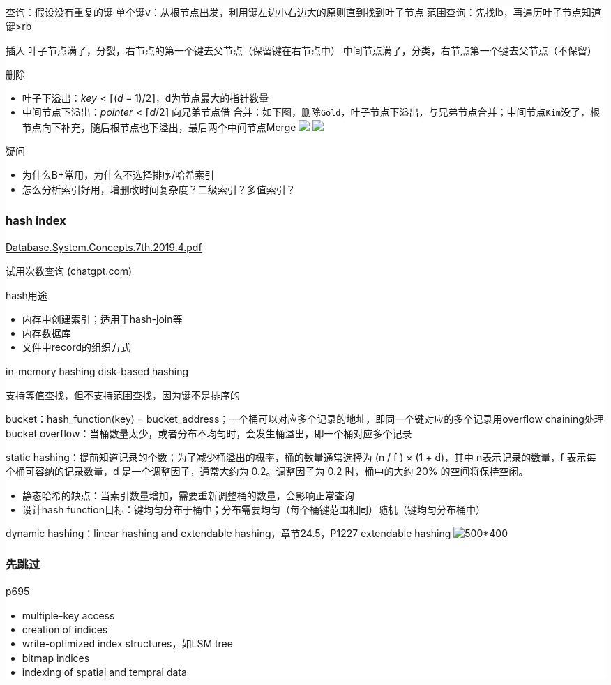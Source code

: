 查询：假设没有重复的键
单个键v：从根节点出发，利用键左边小右边大的原则直到找到叶子节点
范围查询：先找lb，再遍历叶子节点知道键>rb

插入
叶子节点满了，分裂，右节点的第一个键去父节点（保留键在右节点中）
中间节点满了，分类，右节点第一个键去父节点（不保留）

删除
- 叶子下溢出：$key < ⌈(d−1)/2⌉$，d为节点最大的指针数量
- 中间节点下溢出：$pointer < ⌈d/2⌉$
向兄弟节点借
合并：如下图，删除`Gold`，叶子节点下溢出，与兄弟节点合并；中间节点`Kim`没了，根节点向下补充，随后根节点也下溢出，最后两个中间节点Merge
![](/blog/images/Pasted%20image%2020240816151253.png)
![](/blog/images/Pasted%20image%2020240816151303.png)



疑问
- 为什么B+常用，为什么不选择排序/哈希索引
- 怎么分析索引好用，增删改时间复杂度？二级索引？多值索引？

### hash index

[Database.System.Concepts.7th.2019.4.pdf](file:///D:/code_app/cmu15445/Database.System.Concepts.7th.2019.4.pdf)

[试用次数查询 (chatgpt.com)](https://chatgpt.com/c/bb891cd3-c58e-4fd0-b143-c4fdc8603f7d)

hash用途
- 内存中创建索引；适用于hash-join等
- 内存数据库
- 文件中record的组织方式

in-memory hashing
disk-based hashing

支持等值查找，但不支持范围查找，因为键不是排序的

bucket：hash_function(key) = bucket_address；一个桶可以对应多个记录的地址，即同一个键对应的多个记录用overflow chaining处理
bucket overflow：当桶数量太少，或者分布不均匀时，会发生桶溢出，即一个桶对应多个记录

static hashing：提前知道记录的个数；为了减少桶溢出的概率，桶的数量通常选择为 (n / f ) × (1 + d)，其中 n表示记录的数量，f 表示每个桶可容纳的记录数量，d 是一个调整因子，通常大约为 0.2。调整因子为 0.2 时，桶中的大约 20% 的空间将保持空闲。
- 静态哈希的缺点：当索引数量增加，需要重新调整桶的数量，会影响正常查询
- 设计hash function目标：键均匀分布于桶中；分布需要均匀（每个桶键范围相同）随机（键均匀分布桶中）

dynamic hashing：linear hashing and extendable hashing，章节24.5，P1227
extendable hashing
![500*400](/blog/images/Pasted%20image%2020240803150429.png)



### 先跳过

p695
- multiple-key access
- creation of indices
- write-optimized index structures，如LSM tree
- bitmap indices
- indexing of spatial and tempral data
